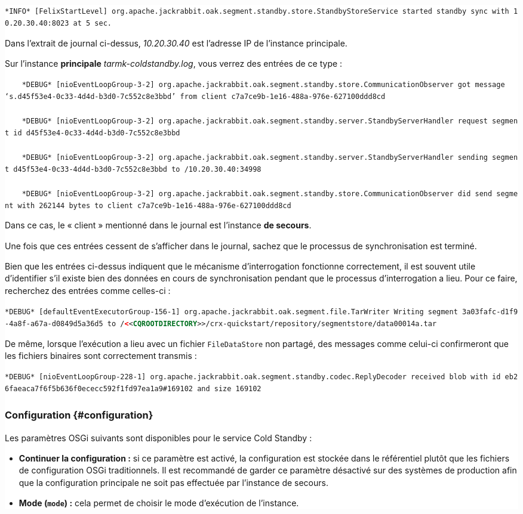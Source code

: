 ```xml
*INFO* [FelixStartLevel] org.apache.jackrabbit.oak.segment.standby.store.StandbyStoreService started standby sync with 10.20.30.40:8023 at 5 sec.
```

Dans l’extrait de journal ci-dessus, *10.20.30.40* est l’adresse IP de l’instance principale.

Sur l’instance **principale** *tarmk-coldstandby.log*, vous verrez des entrées de ce type :

```xml
    *DEBUG* [nioEventLoopGroup-3-2] org.apache.jackrabbit.oak.segment.standby.store.CommunicationObserver got message ‘s.d45f53e4-0c33-4d4d-b3d0-7c552c8e3bbd’ from client c7a7ce9b-1e16-488a-976e-627100ddd8cd

    *DEBUG* [nioEventLoopGroup-3-2] org.apache.jackrabbit.oak.segment.standby.server.StandbyServerHandler request segment id d45f53e4-0c33-4d4d-b3d0-7c552c8e3bbd

    *DEBUG* [nioEventLoopGroup-3-2] org.apache.jackrabbit.oak.segment.standby.server.StandbyServerHandler sending segment d45f53e4-0c33-4d4d-b3d0-7c552c8e3bbd to /10.20.30.40:34998

    *DEBUG* [nioEventLoopGroup-3-2] org.apache.jackrabbit.oak.segment.standby.store.CommunicationObserver did send segment with 262144 bytes to client c7a7ce9b-1e16-488a-976e-627100ddd8cd
```

Dans ce cas, le « client » mentionné dans le journal est l’instance **de secours**.

Une fois que ces entrées cessent de s’afficher dans le journal, sachez que le processus de synchronisation est terminé.

Bien que les entrées ci-dessus indiquent que le mécanisme d’interrogation fonctionne correctement, il est souvent utile d’identifier s’il existe bien des données en cours de synchronisation pendant que le processus d’interrogation a lieu. Pour ce faire, recherchez des entrées comme celles-ci :

```xml
*DEBUG* [defaultEventExecutorGroup-156-1] org.apache.jackrabbit.oak.segment.file.TarWriter Writing segment 3a03fafc-d1f9-4a8f-a67a-d0849d5a36d5 to /<<CQROOTDIRECTORY>>/crx-quickstart/repository/segmentstore/data00014a.tar
```

De même, lorsque l’exécution a lieu avec un fichier `FileDataStore` non partagé, des messages comme celui-ci confirmeront que les fichiers binaires sont correctement transmis :

```xml
*DEBUG* [nioEventLoopGroup-228-1] org.apache.jackrabbit.oak.segment.standby.codec.ReplyDecoder received blob with id eb26faeaca7f6f5b636f0ececc592f1fd97ea1a9#169102 and size 169102
```

### Configuration {#configuration}

Les paramètres OSGi suivants sont disponibles pour le service Cold Standby :

* **Continuer la configuration :** si ce paramètre est activé, la configuration est stockée dans le référentiel plutôt que les fichiers de configuration OSGi traditionnels. Il est recommandé de garder ce paramètre désactivé sur des systèmes de production afin que la configuration principale ne soit pas effectuée par l’instance de secours.

* **Mode (`mode`) :** cela permet de choisir le mode d’exécution de l’instance.
